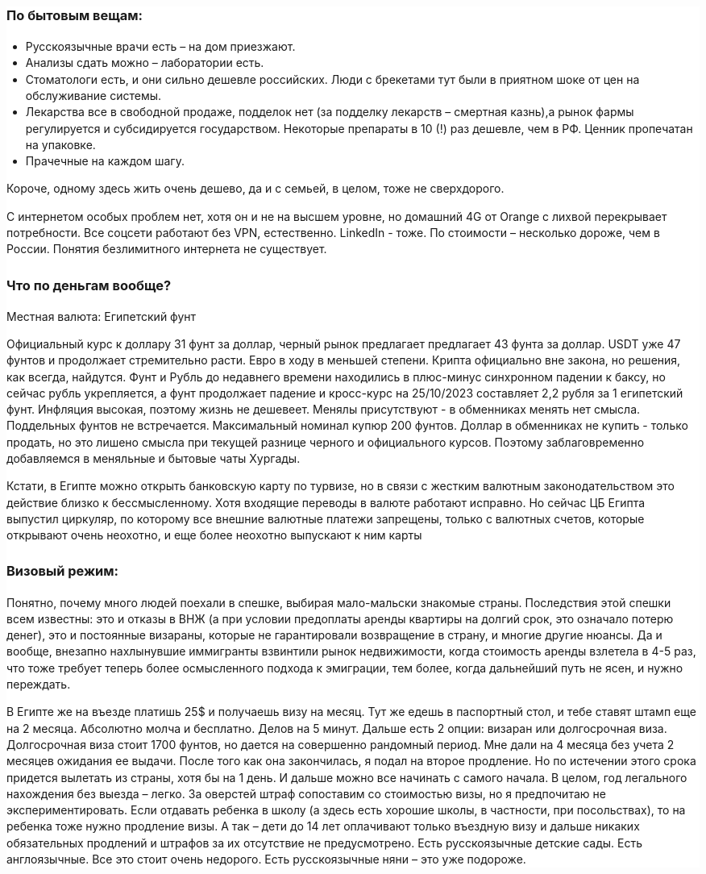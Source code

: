 ### По бытовым вещам:

- Русскоязычные врачи есть – на дом приезжают.
- Анализы сдать можно – лаборатории есть.
- Стоматологи есть, и они сильно дешевле российских. Люди с брекетами тут были в приятном шоке от цен на обслуживание системы.
- Лекарства все в свободной продаже, подделок нет (за подделку лекарств – смертная казнь),а рынок фармы регулируется и субсидируется государством. Некоторые препараты в 10 (!) раз дешевле, чем в РФ. Ценник пропечатан на упаковке.
- Прачечные на каждом шагу.

Короче, одному здесь жить очень дешево, да и с семьей, в целом, тоже не сверхдорого.

С интернетом особых проблем нет, хотя он и не на высшем уровне, но домашний 4G от Orange с лихвой перекрывает потребности. Все соцсети работают без VPN, естественно. LinkedIn - тоже. По стоимости – несколько дороже, чем в России. Понятия безлимитного интернета не существует.

### Что по деньгам вообще?

Местная валюта: Египетский фунт

Официальный курс к доллару 31 фунт за доллар, черный рынок предлагает предлагает 43 фунта за доллар. USDT уже 47 фунтов и продолжает стремительно расти. Евро в ходу в меньшей степени. Крипта официально вне закона, но решения, как всегда, найдутся. Фунт и Рубль до недавнего времени находились в плюс-минус синхронном падении к баксу, но сейчас рубль укрепляется, а фунт продолжает падение и кросс-курс на 25/10/2023 составляет 2,2 рубля за 1 египетский фунт. Инфляция высокая, поэтому жизнь не дешевеет. Менялы присутствуют - в обменниках менять нет смысла. Поддельных фунтов не встречается. Максимальный номинал купюр 200 фунтов. Доллар в обменниках не купить - только продать, но это лишено смысла при текущей разнице черного и официального курсов. Поэтому заблаговременно добавляемся в меняльные и бытовые чаты Хургады.

Кстати, в Египте можно открыть банковскую карту по турвизе, но в связи с жестким валютным законодательством это действие близко к бессмысленному. Хотя входящие переводы в валюте работают исправно. Но сейчас ЦБ Египта выпустил циркуляр, по которому все внешние валютные платежи запрещены, только с валютных счетов, которые открывают очень неохотно, и еще более неохотно выпускают к ним карты

### Визовый режим:

Понятно, почему много людей поехали в спешке, выбирая мало-мальски знакомые страны. Последствия этой спешки всем известны: это и отказы в ВНЖ (а при условии предоплаты аренды квартиры на долгий срок, это означало потерю денег), это и постоянные визараны, которые не гарантировали возвращение в страну, и многие другие нюансы. Да и вообще, внезапно нахлынувшие иммигранты взвинтили рынок недвижимости, когда стоимость аренды взлетела в 4-5 раз, что тоже требует теперь более осмысленного подхода к эмиграции, тем более, когда дальнейший путь не ясен, и нужно переждать.

В Египте же на въезде платишь 25$ и получаешь визу на месяц. Тут же едешь в паспортный стол, и тебе ставят штамп еще на 2 месяца. Абсолютно молча и бесплатно. Делов на 5 минут. Дальше есть 2 опции: визаран или долгосрочная виза. Долгосрочная виза стоит 1700 фунтов, но дается на совершенно рандомный период. Мне дали на 4 месяца без учета 2 месяцев ожидания ее выдачи. После того как она закончилась, я подал на второе продление. Но по истечении этого срока придется вылетать из страны, хотя бы на 1 день. И дальше можно все начинать с самого начала. В целом, год легального нахождения без выезда – легко. За оверстей штраф сопоставим со стоимостью визы, но я предпочитаю не экспериментировать. Если отдавать ребенка в школу (а здесь есть хорошие школы, в частности, при посольствах), то на ребенка тоже нужно продление визы. А так – дети до 14 лет оплачивают только въездную визу и дальше никаких обязательных продлений и штрафов за их отсутствие не предусмотрено. Есть русскоязычные детские сады. Есть англоязычные. Все это стоит очень недорого. Есть русскоязычные няни – это уже подороже.
